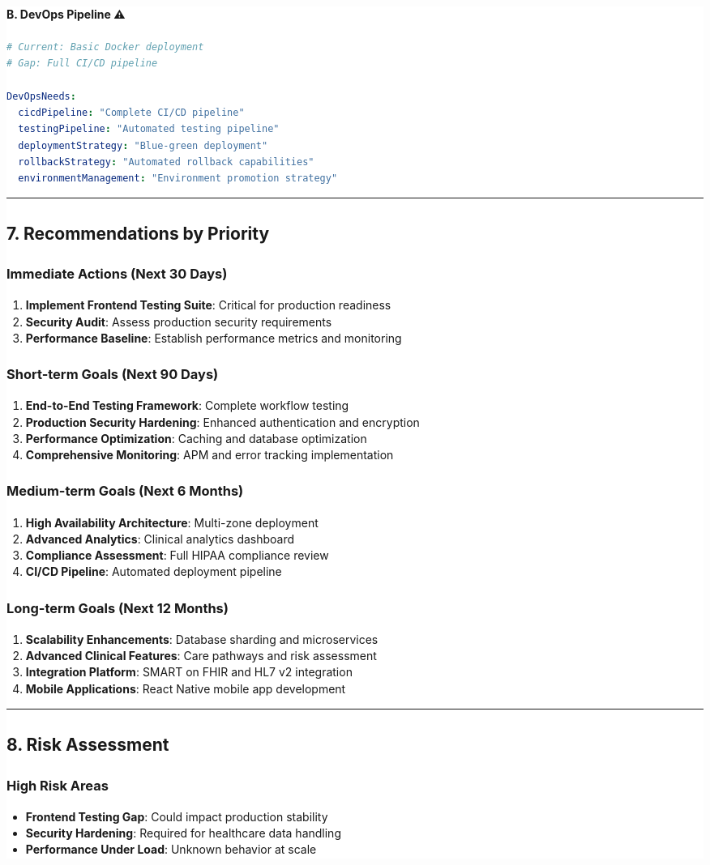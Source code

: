 #### B. DevOps Pipeline ⚠️
```yaml
# Current: Basic Docker deployment
# Gap: Full CI/CD pipeline

DevOpsNeeds:
  cicdPipeline: "Complete CI/CD pipeline"
  testingPipeline: "Automated testing pipeline"
  deploymentStrategy: "Blue-green deployment"
  rollbackStrategy: "Automated rollback capabilities"
  environmentManagement: "Environment promotion strategy"
```

---

## 7. Recommendations by Priority

### Immediate Actions (Next 30 Days)
1. **Implement Frontend Testing Suite**: Critical for production readiness
2. **Security Audit**: Assess production security requirements
3. **Performance Baseline**: Establish performance metrics and monitoring

### Short-term Goals (Next 90 Days)
1. **End-to-End Testing Framework**: Complete workflow testing
2. **Production Security Hardening**: Enhanced authentication and encryption
3. **Performance Optimization**: Caching and database optimization
4. **Comprehensive Monitoring**: APM and error tracking implementation

### Medium-term Goals (Next 6 Months)
1. **High Availability Architecture**: Multi-zone deployment
2. **Advanced Analytics**: Clinical analytics dashboard
3. **Compliance Assessment**: Full HIPAA compliance review
4. **CI/CD Pipeline**: Automated deployment pipeline

### Long-term Goals (Next 12 Months)
1. **Scalability Enhancements**: Database sharding and microservices
2. **Advanced Clinical Features**: Care pathways and risk assessment
3. **Integration Platform**: SMART on FHIR and HL7 v2 integration
4. **Mobile Applications**: React Native mobile app development

---

## 8. Risk Assessment

### High Risk Areas
- **Frontend Testing Gap**: Could impact production stability
- **Security Hardening**: Required for healthcare data handling
- **Performance Under Load**: Unknown behavior at scale
